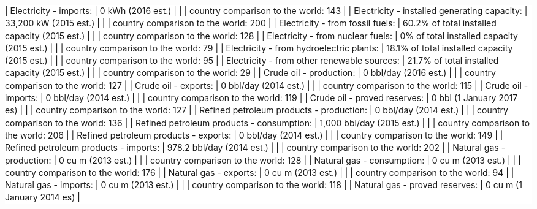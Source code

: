 | Electricity - imports: | 0 kWh (2016 est.) |
| | country comparison to the world: 143 |
| Electricity - installed generating capacity: | 33,200 kW (2015 est.) |
| | country comparison to the world: 200 |
| Electricity - from fossil fuels: | 60.2% of total installed capacity (2015 est.) |
| | country comparison to the world: 128 |
| Electricity - from nuclear fuels: | 0% of total installed capacity (2015 est.) |
| | country comparison to the world: 79 |
| Electricity - from hydroelectric plants: | 18.1% of total installed capacity (2015 est.) |
| | country comparison to the world: 95 |
| Electricity - from other renewable sources: | 21.7% of total installed capacity (2015 est.) |
| | country comparison to the world: 29 |
| Crude oil - production: | 0 bbl/day (2016 est.) |
| | country comparison to the world: 127 |
| Crude oil - exports: | 0 bbl/day (2014 est.) |
| | country comparison to the world: 115 |
| Crude oil - imports: | 0 bbl/day (2014 est.) |
| | country comparison to the world: 119 |
| Crude oil - proved reserves: | 0 bbl (1 January 2017 es) |
| | country comparison to the world: 127 |
| Refined petroleum products - production: | 0 bbl/day (2014 est.) |
| | country comparison to the world: 136 |
| Refined petroleum products - consumption: | 1,000 bbl/day (2015 est.) |
| | country comparison to the world: 206 |
| Refined petroleum products - exports: | 0 bbl/day (2014 est.) |
| | country comparison to the world: 149 |
| Refined petroleum products - imports: | 978.2 bbl/day (2014 est.) |
| | country comparison to the world: 202 |
| Natural gas - production: | 0 cu m (2013 est.) |
| | country comparison to the world: 128 |
| Natural gas - consumption: | 0 cu m (2013 est.) |
| | country comparison to the world: 176 |
| Natural gas - exports: | 0 cu m (2013 est.) |
| | country comparison to the world: 94 |
| Natural gas - imports: | 0 cu m (2013 est.) |
| | country comparison to the world: 118 |
| Natural gas - proved reserves: | 0 cu m (1 January 2014 es) |
